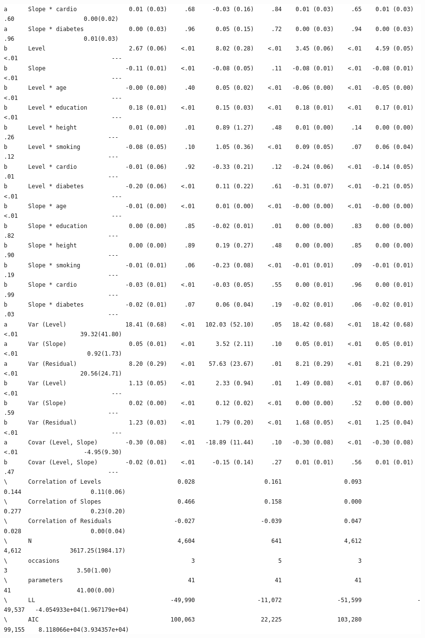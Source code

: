     a      Slope * cardio               0.01 (0.03)     .68     -0.03 (0.16)     .84    0.01 (0.03)     .65    0.01 (0.03)     .60                    0.00(0.02)
    a      Slope * diabetes             0.00 (0.03)     .96      0.05 (0.15)     .72    0.00 (0.03)     .94    0.00 (0.03)     .96                    0.01(0.03)
    b      Level                        2.67 (0.06)    <.01      8.02 (0.28)    <.01    3.45 (0.06)    <.01    4.59 (0.05)    <.01                           ---
    b      Slope                       -0.11 (0.01)    <.01     -0.08 (0.05)     .11   -0.08 (0.01)    <.01   -0.08 (0.01)    <.01                           ---
    b      Level * age                 -0.00 (0.00)     .40      0.05 (0.02)    <.01   -0.06 (0.00)    <.01   -0.05 (0.00)    <.01                           ---
    b      Level * education            0.18 (0.01)    <.01      0.15 (0.03)    <.01    0.18 (0.01)    <.01    0.17 (0.01)    <.01                           ---
    b      Level * height               0.01 (0.00)     .01      0.89 (1.27)     .48    0.01 (0.00)     .14    0.00 (0.00)     .26                           ---
    b      Level * smoking             -0.08 (0.05)     .10      1.05 (0.36)    <.01    0.09 (0.05)     .07    0.06 (0.04)     .12                           ---
    b      Level * cardio              -0.01 (0.06)     .92     -0.33 (0.21)     .12   -0.24 (0.06)    <.01   -0.14 (0.05)     .01                           ---
    b      Level * diabetes            -0.20 (0.06)    <.01      0.11 (0.22)     .61   -0.31 (0.07)    <.01   -0.21 (0.05)    <.01                           ---
    b      Slope * age                 -0.01 (0.00)    <.01      0.01 (0.00)    <.01   -0.00 (0.00)    <.01   -0.00 (0.00)    <.01                           ---
    b      Slope * education            0.00 (0.00)     .85     -0.02 (0.01)     .01    0.00 (0.00)     .83    0.00 (0.00)     .82                           ---
    b      Slope * height               0.00 (0.00)     .89      0.19 (0.27)     .48    0.00 (0.00)     .85    0.00 (0.00)     .90                           ---
    b      Slope * smoking             -0.01 (0.01)     .06     -0.23 (0.08)    <.01   -0.01 (0.01)     .09   -0.01 (0.01)     .19                           ---
    b      Slope * cardio              -0.03 (0.01)    <.01     -0.03 (0.05)     .55    0.00 (0.01)     .96    0.00 (0.01)     .99                           ---
    b      Slope * diabetes            -0.02 (0.01)     .07      0.06 (0.04)     .19   -0.02 (0.01)     .06   -0.02 (0.01)     .03                           ---
    a      Var (Level)                 18.41 (0.68)    <.01   102.03 (52.10)     .05   18.42 (0.68)    <.01   18.42 (0.68)    <.01                  39.32(41.80)
    a      Var (Slope)                  0.05 (0.01)    <.01      3.52 (2.11)     .10    0.05 (0.01)    <.01    0.05 (0.01)    <.01                    0.92(1.73)
    a      Var (Residual)               8.20 (0.29)    <.01    57.63 (23.67)     .01    8.21 (0.29)    <.01    8.21 (0.29)    <.01                  20.56(24.71)
    b      Var (Level)                  1.13 (0.05)    <.01      2.33 (0.94)     .01    1.49 (0.08)    <.01    0.87 (0.06)    <.01                           ---
    b      Var (Slope)                  0.02 (0.00)    <.01      0.12 (0.02)    <.01    0.00 (0.00)     .52    0.00 (0.00)     .59                           ---
    b      Var (Residual)               1.23 (0.03)    <.01      1.79 (0.20)    <.01    1.68 (0.05)    <.01    1.25 (0.04)    <.01                           ---
    a      Covar (Level, Slope)        -0.30 (0.08)    <.01   -18.89 (11.44)     .10   -0.30 (0.08)    <.01   -0.30 (0.08)    <.01                   -4.95(9.30)
    b      Covar (Level, Slope)        -0.02 (0.01)    <.01     -0.15 (0.14)     .27    0.01 (0.01)     .56    0.01 (0.01)     .47                           ---
    \      Correlation of Levels                      0.028                    0.161                  0.093                  0.144                    0.11(0.06)
    \      Correlation of Slopes                      0.466                    0.158                  0.000                  0.277                    0.23(0.20)
    \      Correlation of Residuals                  -0.027                   -0.039                  0.047                  0.028                    0.00(0.04)
    \      N                                          4,604                      641                  4,612                  4,612              3617.25(1984.17)
    \      occasions                                      3                        5                      3                      3                    3.50(1.00)
    \      parameters                                    41                       41                     41                     41                   41.00(0.00)
    \      LL                                       -49,990                  -11,072                -51,599                -49,537   -4.054933e+04(1.967179e+04)
    \      AIC                                      100,063                   22,225                103,280                 99,155    8.118066e+04(3.934357e+04)
